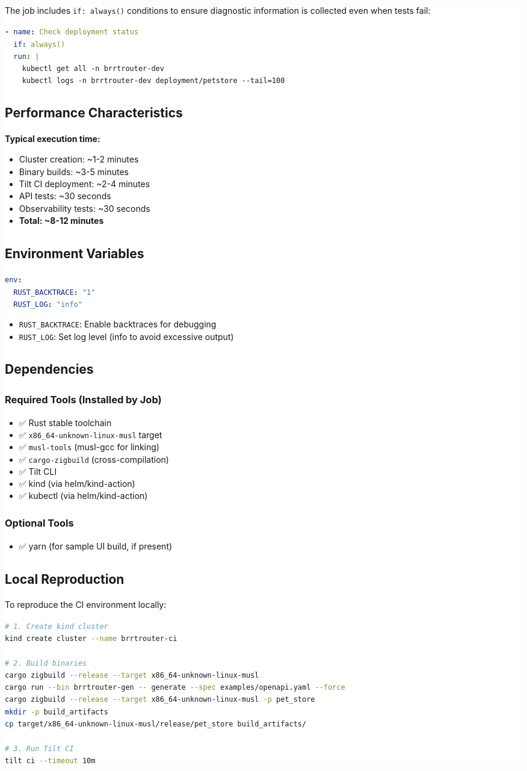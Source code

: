 The job includes `if: always()` conditions to ensure diagnostic information is collected even when tests fail:

```yaml
- name: Check deployment status
  if: always()
  run: |
    kubectl get all -n brrtrouter-dev
    kubectl logs -n brrtrouter-dev deployment/petstore --tail=100
```

## Performance Characteristics

**Typical execution time:**
- Cluster creation: ~1-2 minutes
- Binary builds: ~3-5 minutes
- Tilt CI deployment: ~2-4 minutes
- API tests: ~30 seconds
- Observability tests: ~30 seconds
- **Total: ~8-12 minutes**

## Environment Variables

```yaml
env:
  RUST_BACKTRACE: "1"
  RUST_LOG: "info"
```

- `RUST_BACKTRACE`: Enable backtraces for debugging
- `RUST_LOG`: Set log level (info to avoid excessive output)

## Dependencies

### Required Tools (Installed by Job)
- ✅ Rust stable toolchain
- ✅ `x86_64-unknown-linux-musl` target
- ✅ `musl-tools` (musl-gcc for linking)
- ✅ `cargo-zigbuild` (cross-compilation)
- ✅ Tilt CLI
- ✅ kind (via helm/kind-action)
- ✅ kubectl (via helm/kind-action)

### Optional Tools
- ✅ yarn (for sample UI build, if present)

## Local Reproduction

To reproduce the CI environment locally:

```bash
# 1. Create kind cluster
kind create cluster --name brrtrouter-ci

# 2. Build binaries
cargo zigbuild --release --target x86_64-unknown-linux-musl
cargo run --bin brrtrouter-gen -- generate --spec examples/openapi.yaml --force
cargo zigbuild --release --target x86_64-unknown-linux-musl -p pet_store
mkdir -p build_artifacts
cp target/x86_64-unknown-linux-musl/release/pet_store build_artifacts/

# 3. Run Tilt CI
tilt ci --timeout 10m

```